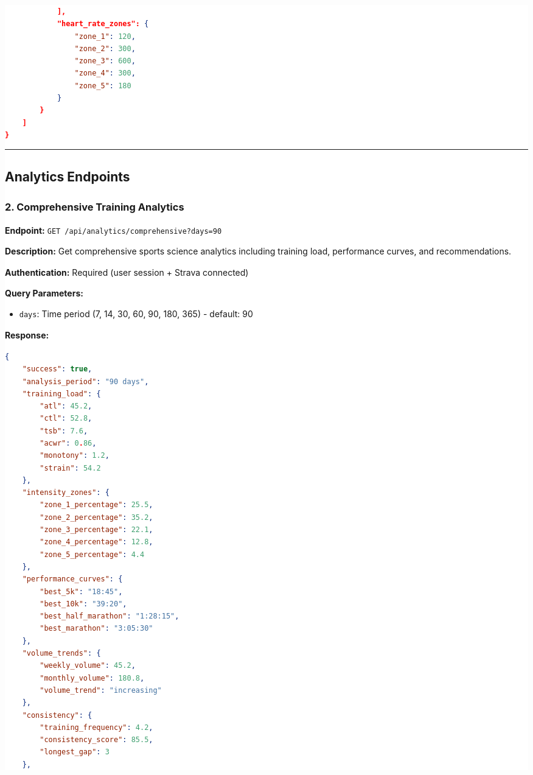 ```json
            ],
            "heart_rate_zones": {
                "zone_1": 120,
                "zone_2": 300,
                "zone_3": 600,
                "zone_4": 300,
                "zone_5": 180
            }
        }
    ]
}
```

---

## Analytics Endpoints

### 2. Comprehensive Training Analytics
**Endpoint:** `GET /api/analytics/comprehensive?days=90`

**Description:** Get comprehensive sports science analytics including training load, performance curves, and recommendations.

**Authentication:** Required (user session + Strava connected)

**Query Parameters:**
- `days`: Time period (7, 14, 30, 60, 90, 180, 365) - default: 90

**Response:**
```json
{
    "success": true,
    "analysis_period": "90 days",
    "training_load": {
        "atl": 45.2,
        "ctl": 52.8,
        "tsb": 7.6,
        "acwr": 0.86,
        "monotony": 1.2,
        "strain": 54.2
    },
    "intensity_zones": {
        "zone_1_percentage": 25.5,
        "zone_2_percentage": 35.2,
        "zone_3_percentage": 22.1,
        "zone_4_percentage": 12.8,
        "zone_5_percentage": 4.4
    },
    "performance_curves": {
        "best_5k": "18:45",
        "best_10k": "39:20",
        "best_half_marathon": "1:28:15",
        "best_marathon": "3:05:30"
    },
    "volume_trends": {
        "weekly_volume": 45.2,
        "monthly_volume": 180.8,
        "volume_trend": "increasing"
    },
    "consistency": {
        "training_frequency": 4.2,
        "consistency_score": 85.5,
        "longest_gap": 3
    },
```